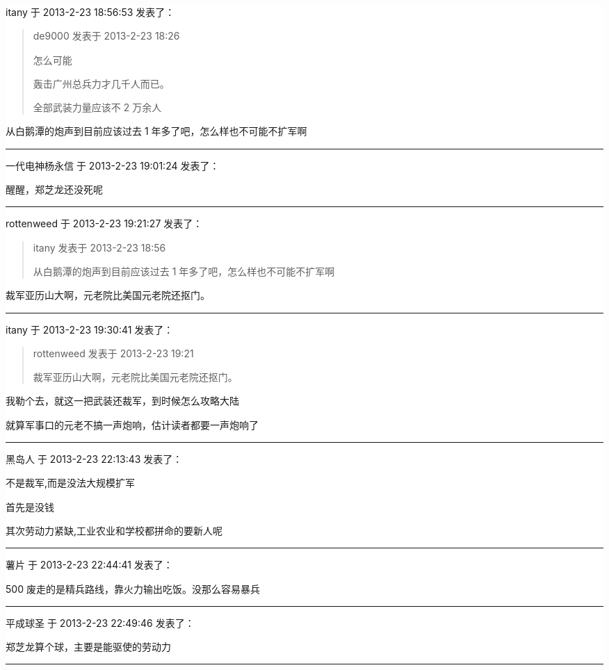 
itany 于 2013-2-23 18:56:53 发表了：

> de9000 发表于 2013-2-23 18:26
>
> 怎么可能
>
> 轰击广州总兵力才几千人而已。
>
> 全部武装力量应该不 2 万余人

从白鹅潭的炮声到目前应该过去 1 年多了吧，怎么样也不可能不扩军啊

---

一代电神杨永信 于 2013-2-23 19:01:24 发表了：

醒醒，郑芝龙还没死呢

---

rottenweed 于 2013-2-23 19:21:27 发表了：

> itany 发表于 2013-2-23 18:56
>
> 从白鹅潭的炮声到目前应该过去 1 年多了吧，怎么样也不可能不扩军啊

裁军亚历山大啊，元老院比美国元老院还抠门。

---

itany 于 2013-2-23 19:30:41 发表了：

> rottenweed 发表于 2013-2-23 19:21
>
> 裁军亚历山大啊，元老院比美国元老院还抠门。

我勒个去，就这一把武装还裁军，到时候怎么攻略大陆

就算军事口的元老不搞一声炮响，估计读者都要一声炮响了

---

黑岛人 于 2013-2-23 22:13:43 发表了：

不是裁军,而是没法大规模扩军

首先是没钱

其次劳动力紧缺,工业农业和学校都拼命的要新人呢

---

薯片 于 2013-2-23 22:44:41 发表了：

500 废走的是精兵路线，靠火力输出吃饭。没那么容易暴兵

---

平成球圣 于 2013-2-23 22:49:46 发表了：

郑芝龙算个球，主要是能驱使的劳动力

---